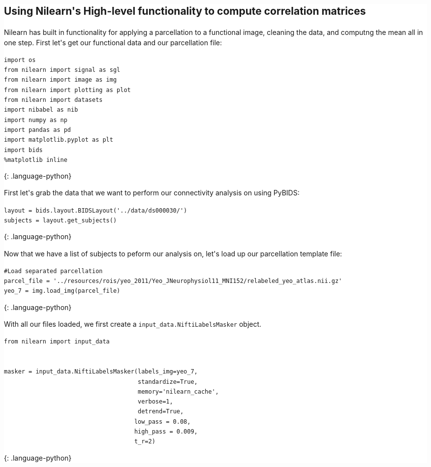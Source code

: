 ## Using Nilearn's High-level functionality to compute correlation matrices

Nilearn has built in functionality for applying a parcellation to a functional image, cleaning the data, and computng the mean all in one step. First let's get our functional data and our parcellation file:

~~~
import os
from nilearn import signal as sgl
from nilearn import image as img
from nilearn import plotting as plot
from nilearn import datasets
import nibabel as nib
import numpy as np
import pandas as pd
import matplotlib.pyplot as plt
import bids
%matplotlib inline
~~~
{: .language-python}


First let's grab the data that we want to perform our connectivity analysis on using PyBIDS:

~~~
layout = bids.layout.BIDSLayout('../data/ds000030/')
subjects = layout.get_subjects()
~~~
{: .language-python}

Now that we have a list of subjects to peform our analysis on, let's load up our parcellation template file:

~~~
#Load separated parcellation
parcel_file = '../resources/rois/yeo_2011/Yeo_JNeurophysiol11_MNI152/relabeled_yeo_atlas.nii.gz'
yeo_7 = img.load_img(parcel_file)
~~~
{: .language-python}

With all our files loaded, we first create a `input_data.NiftiLabelsMasker` object.

~~~
from nilearn import input_data


masker = input_data.NiftiLabelsMasker(labels_img=yeo_7,
                                      standardize=True,
                                      memory='nilearn_cache',
                                      verbose=1,
                                      detrend=True,
                                     low_pass = 0.08,
                                     high_pass = 0.009,
                                     t_r=2)
~~~
{: .language-python}

